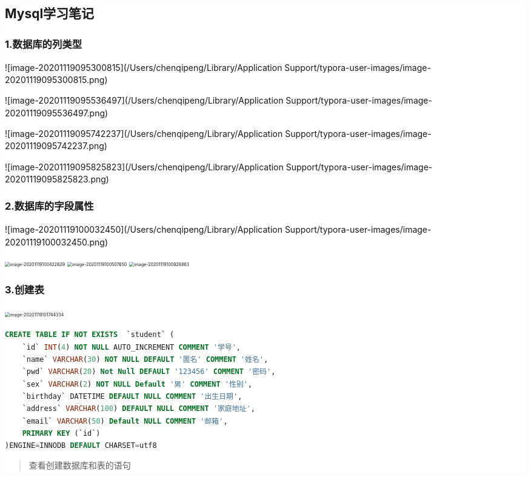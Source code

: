 ## Mysql学习笔记



### 1.数据库的列类型



![image-20201119095300815](/Users/chenqipeng/Library/Application Support/typora-user-images/image-20201119095300815.png)

![image-20201119095536497](/Users/chenqipeng/Library/Application Support/typora-user-images/image-20201119095536497.png)

![image-20201119095742237](/Users/chenqipeng/Library/Application Support/typora-user-images/image-20201119095742237.png)

![image-20201119095825823](/Users/chenqipeng/Library/Application Support/typora-user-images/image-20201119095825823.png)



### 2.数据库的字段属性

![image-20201119100032450](/Users/chenqipeng/Library/Application Support/typora-user-images/image-20201119100032450.png)





<img src="/Users/chenqipeng/Library/Application Support/typora-user-images/image-20201119100422829.png" alt="image-20201119100422829" style="zoom:50%;" />

<img src="/Users/chenqipeng/Library/Application Support/typora-user-images/image-20201119100507650.png" alt="image-20201119100507650" style="zoom:50%;" />

<img src="/Users/chenqipeng/Library/Application Support/typora-user-images/image-20201119100828863.png" alt="image-20201119100828863" style="zoom:50%;" />





### 3.创建表

<img src="/Users/chenqipeng/Library/Application Support/typora-user-images/image-20201119101744334.png" alt="image-20201119101744334" style="zoom:50%;" />

```sql
CREATE TABLE IF NOT EXISTS  `student` (
    `id` INT(4) NOT NULL AUTO_INCREMENT COMMENT '学号',
    `name` VARCHAR(30) NOT NULL DEFAULT '匿名' COMMENT '姓名',
    `pwd` VARCHAR(20) Not Null DEFAULT '123456' COMMENT '密码',
    `sex` VARCHAR(2) NOT NULL Default '男' COMMENT '性别',
    `birthday` DATETIME DEFAULT NULL COMMENT '出生日期',
    `address` VARCHAR(100) DEFAULT NULL COMMENT '家庭地址',
    `email` VARCHAR(50) Default NULL COMMENT '邮箱',
    PRIMARY KEY (`id`)
)ENGINE=INNODB DEFAULT CHARSET=utf8
```



> 查看创建数据库和表的语句
